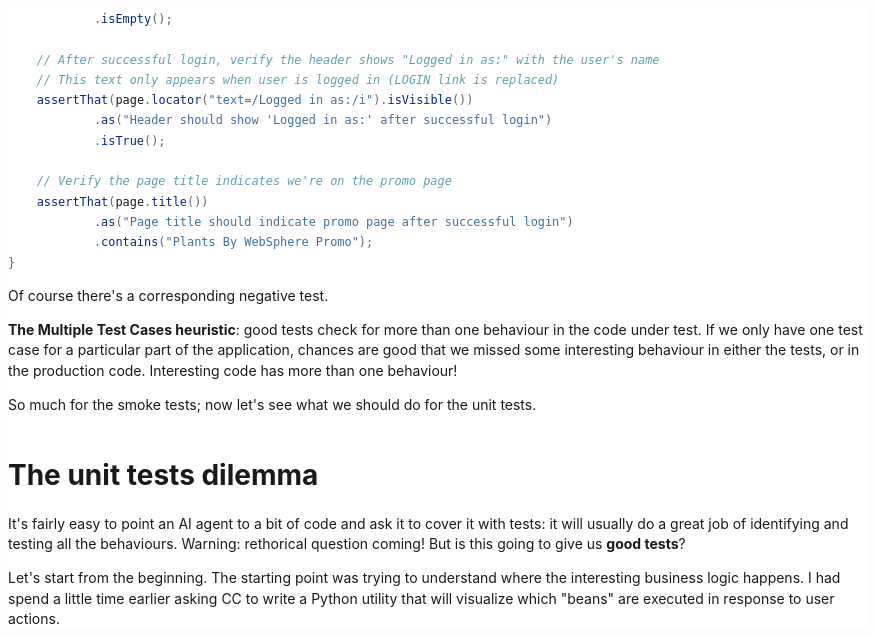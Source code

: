 ```java
            .isEmpty();

    // After successful login, verify the header shows "Logged in as:" with the user's name
    // This text only appears when user is logged in (LOGIN link is replaced)
    assertThat(page.locator("text=/Logged in as:/i").isVisible())
            .as("Header should show 'Logged in as:' after successful login")
            .isTrue();

    // Verify the page title indicates we're on the promo page
    assertThat(page.title())
            .as("Page title should indicate promo page after successful login")
            .contains("Plants By WebSphere Promo");
}
```

Of course there's a corresponding negative test.

**The Multiple Test Cases heuristic**: good tests check for more than one behaviour in the code under test. If we only have one test case for a particular part of the application, chances are good that we missed some interesting behaviour in either the tests, or in the production code.  Interesting code has more than one behaviour!

So much for the smoke tests; now let's see what we should do for the unit tests.

# The unit tests dilemma

It's fairly easy to point an AI agent to a bit of code and ask it to cover it with tests: it will usually do a great job of identifying and testing all the behaviours.  Warning: rethorical question coming!  But is this going to give us **good tests**?

Let's start from the beginning.  The starting point was trying to understand where the interesting business logic happens.  I had spend a little time earlier asking CC to write a Python utility that will visualize which "beans" are executed in response to user actions.

<figure>